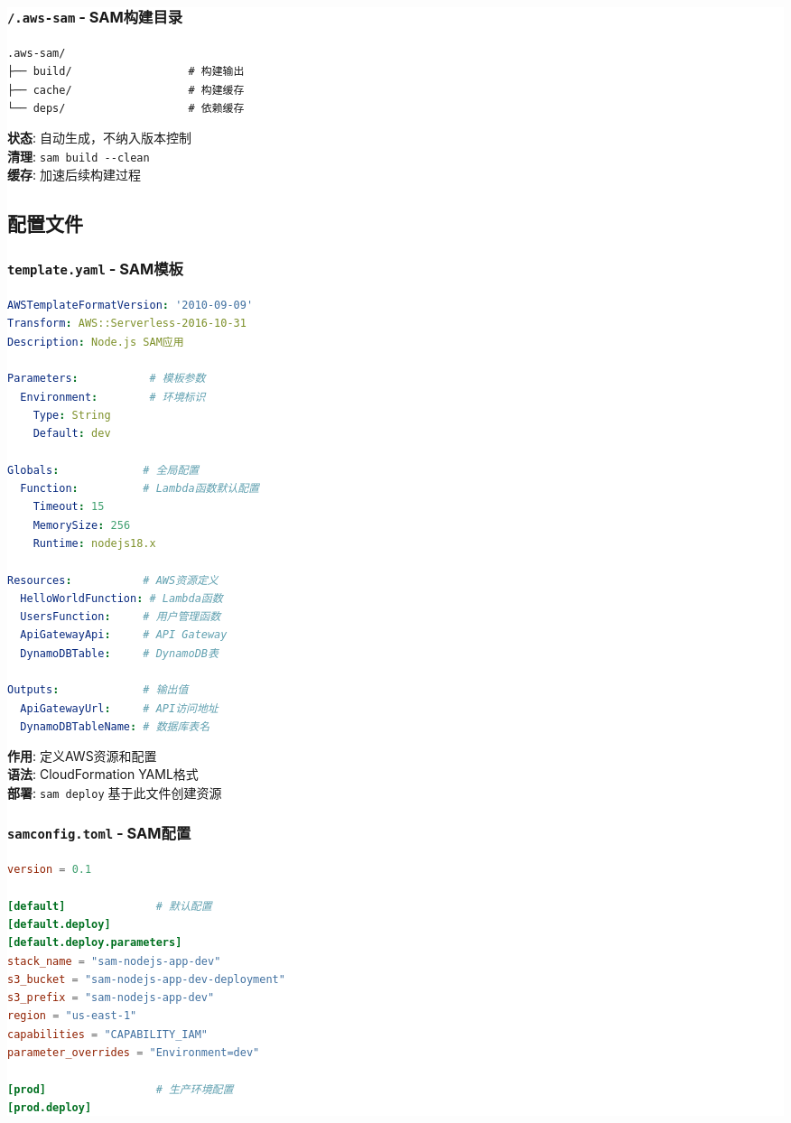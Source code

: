 ### `/.aws-sam` - SAM构建目录

```
.aws-sam/
├── build/                  # 构建输出
├── cache/                  # 构建缓存
└── deps/                   # 依赖缓存
```

**状态**: 自动生成，不纳入版本控制  
**清理**: `sam build --clean`  
**缓存**: 加速后续构建过程

## 配置文件

### `template.yaml` - SAM模板

```yaml
AWSTemplateFormatVersion: '2010-09-09'
Transform: AWS::Serverless-2016-10-31
Description: Node.js SAM应用

Parameters:           # 模板参数
  Environment:        # 环境标识
    Type: String
    Default: dev

Globals:             # 全局配置
  Function:          # Lambda函数默认配置
    Timeout: 15
    MemorySize: 256
    Runtime: nodejs18.x

Resources:           # AWS资源定义
  HelloWorldFunction: # Lambda函数
  UsersFunction:     # 用户管理函数
  ApiGatewayApi:     # API Gateway
  DynamoDBTable:     # DynamoDB表

Outputs:             # 输出值
  ApiGatewayUrl:     # API访问地址
  DynamoDBTableName: # 数据库表名
```

**作用**: 定义AWS资源和配置  
**语法**: CloudFormation YAML格式  
**部署**: `sam deploy` 基于此文件创建资源

### `samconfig.toml` - SAM配置

```toml
version = 0.1

[default]              # 默认配置
[default.deploy]
[default.deploy.parameters]
stack_name = "sam-nodejs-app-dev"
s3_bucket = "sam-nodejs-app-dev-deployment"
s3_prefix = "sam-nodejs-app-dev"
region = "us-east-1"
capabilities = "CAPABILITY_IAM"
parameter_overrides = "Environment=dev"

[prod]                 # 生产环境配置
[prod.deploy]
```